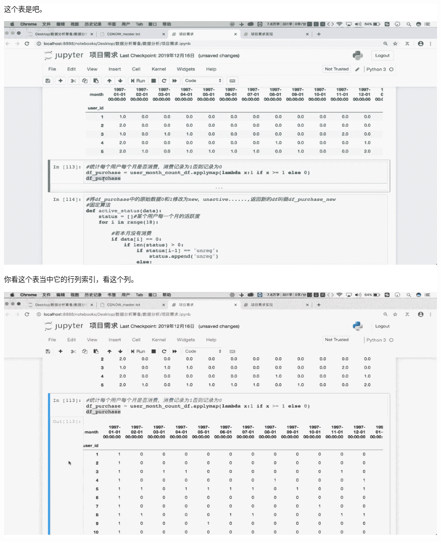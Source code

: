 这个表是吧。

![](img/06f7773e6a35c17749cfddf4fcd07cc2_117.png)

你看这个表当中它的行列索引，看这个列。

![](img/06f7773e6a35c17749cfddf4fcd07cc2_119.png)
